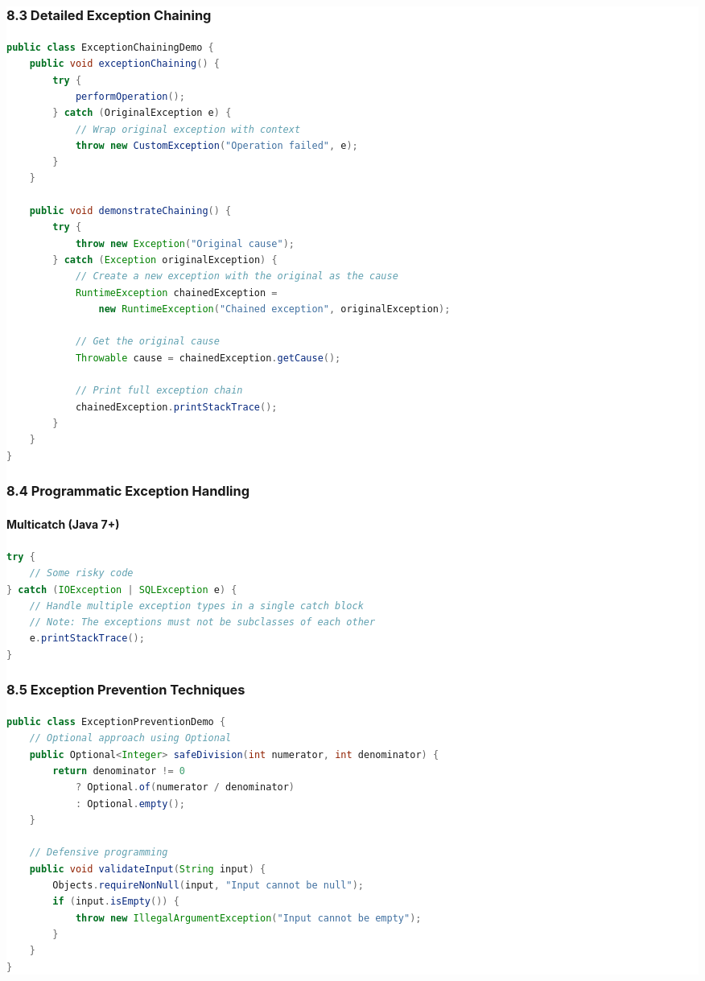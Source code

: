 ### 8.3 Detailed Exception Chaining

```java
public class ExceptionChainingDemo {
    public void exceptionChaining() {
        try {
            performOperation();
        } catch (OriginalException e) {
            // Wrap original exception with context
            throw new CustomException("Operation failed", e);
        }
    }

    public void demonstrateChaining() {
        try {
            throw new Exception("Original cause");
        } catch (Exception originalException) {
            // Create a new exception with the original as the cause
            RuntimeException chainedException = 
                new RuntimeException("Chained exception", originalException);
            
            // Get the original cause
            Throwable cause = chainedException.getCause();
            
            // Print full exception chain
            chainedException.printStackTrace();
        }
    }
}
```

### 8.4 Programmatic Exception Handling

#### Multicatch (Java 7+)
```java
try {
    // Some risky code
} catch (IOException | SQLException e) {
    // Handle multiple exception types in a single catch block
    // Note: The exceptions must not be subclasses of each other
    e.printStackTrace();
}
```

### 8.5 Exception Prevention Techniques

```java
public class ExceptionPreventionDemo {
    // Optional approach using Optional
    public Optional<Integer> safeDivision(int numerator, int denominator) {
        return denominator != 0 
            ? Optional.of(numerator / denominator) 
            : Optional.empty();
    }

    // Defensive programming
    public void validateInput(String input) {
        Objects.requireNonNull(input, "Input cannot be null");
        if (input.isEmpty()) {
            throw new IllegalArgumentException("Input cannot be empty");
        }
    }
}
```
